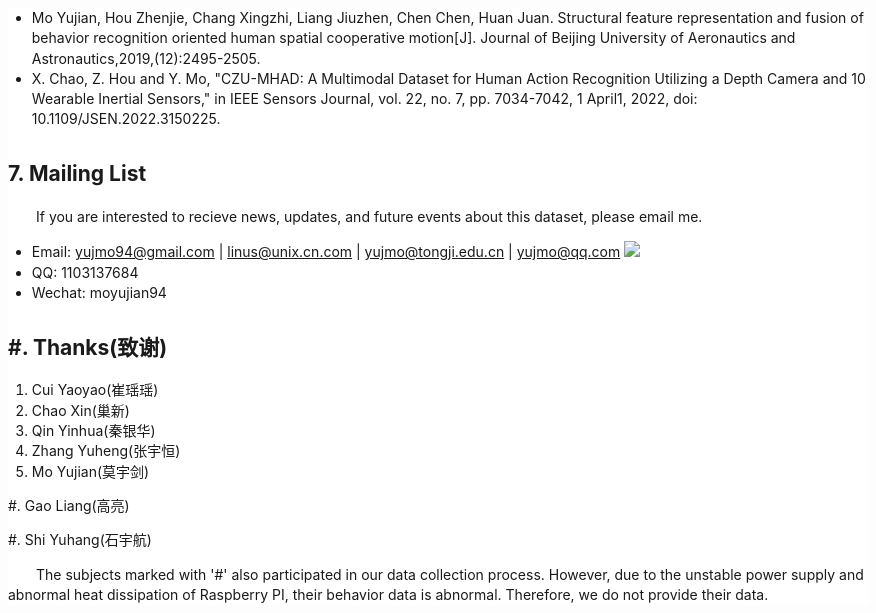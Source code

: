 * Mo Yujian, Hou Zhenjie, Chang Xingzhi, Liang Jiuzhen, Chen Chen, Huan Juan. Structural feature representation and fusion of behavior recognition oriented human spatial cooperative motion[J]. Journal of Beijing University of Aeronautics and Astronautics,2019,(12):2495-2505.
* X. Chao, Z. Hou and Y. Mo, "CZU-MHAD: A Multimodal Dataset for Human Action Recognition Utilizing a Depth Camera and 10 Wearable Inertial Sensors," in IEEE Sensors Journal, vol. 22, no. 7, pp. 7034-7042, 1 April1, 2022, doi: 10.1109/JSEN.2022.3150225.

## 7. Mailing List
 
&emsp;&emsp;If you are interested to recieve news, updates, and future events about this dataset, please email me. 
+ Email: yujmo94@gmail.com | linus@unix.cn.com | yujmo@tongji.edu.cn | yujmo@qq.com <a target="_blank" href="http://mail.qq.com/cgi-bin/qm_share?t=qm_mailme&email=i_fi5f74y-7l4vOl6OWl6OTm" style="text-decoration:none;"><img src="http://rescdn.qqmail.com/zh_CN/htmledition/images/function/qm_open/ico_mailme_02.png"/></a>
+ QQ: 1103137684 
+ Wechat: moyujian94

## #. Thanks(致谢)
1. Cui Yaoyao(崔瑶瑶) 
2. Chao Xin(巢新)
3. Qin Yinhua(秦银华)
4. Zhang Yuheng(张宇恒)
5. Mo Yujian(莫宇剑)

#. Gao Liang(高亮)

#. Shi Yuhang(石宇航)

&emsp;&emsp;The subjects marked with '#' also participated in our data collection process. However, due to the unstable power supply and abnormal heat dissipation of Raspberry PI, their behavior data is abnormal. Therefore, we do not provide their data. 
